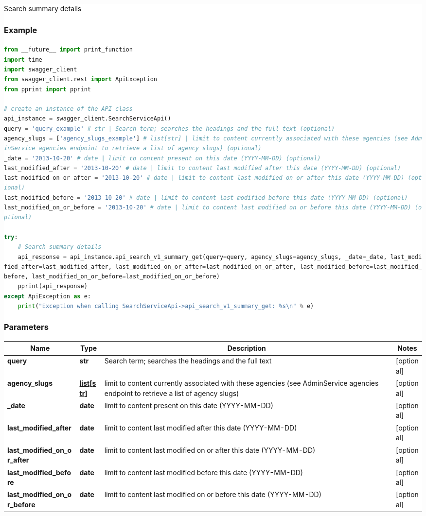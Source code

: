 Search summary details

### Example
```python
from __future__ import print_function
import time
import swagger_client
from swagger_client.rest import ApiException
from pprint import pprint

# create an instance of the API class
api_instance = swagger_client.SearchServiceApi()
query = 'query_example' # str | Search term; searches the headings and the full text (optional)
agency_slugs = ['agency_slugs_example'] # list[str] | limit to content currently associated with these agencies (see AdminService agencies endpoint to retrieve a list of agency slugs) (optional)
_date = '2013-10-20' # date | limit to content present on this date (YYYY-MM-DD) (optional)
last_modified_after = '2013-10-20' # date | limit to content last modified after this date (YYYY-MM-DD) (optional)
last_modified_on_or_after = '2013-10-20' # date | limit to content last modified on or after this date (YYYY-MM-DD) (optional)
last_modified_before = '2013-10-20' # date | limit to content last modified before this date (YYYY-MM-DD) (optional)
last_modified_on_or_before = '2013-10-20' # date | limit to content last modified on or before this date (YYYY-MM-DD) (optional)

try:
    # Search summary details
    api_response = api_instance.api_search_v1_summary_get(query=query, agency_slugs=agency_slugs, _date=_date, last_modified_after=last_modified_after, last_modified_on_or_after=last_modified_on_or_after, last_modified_before=last_modified_before, last_modified_on_or_before=last_modified_on_or_before)
    pprint(api_response)
except ApiException as e:
    print("Exception when calling SearchServiceApi->api_search_v1_summary_get: %s\n" % e)
```

### Parameters

Name | Type | Description  | Notes
------------- | ------------- | ------------- | -------------
 **query** | **str**| Search term; searches the headings and the full text | [optional] 
 **agency_slugs** | [**list[str]**](str.md)| limit to content currently associated with these agencies (see AdminService agencies endpoint to retrieve a list of agency slugs) | [optional] 
 **_date** | **date**| limit to content present on this date (YYYY-MM-DD) | [optional] 
 **last_modified_after** | **date**| limit to content last modified after this date (YYYY-MM-DD) | [optional] 
 **last_modified_on_or_after** | **date**| limit to content last modified on or after this date (YYYY-MM-DD) | [optional] 
 **last_modified_before** | **date**| limit to content last modified before this date (YYYY-MM-DD) | [optional] 
 **last_modified_on_or_before** | **date**| limit to content last modified on or before this date (YYYY-MM-DD) | [optional] 
